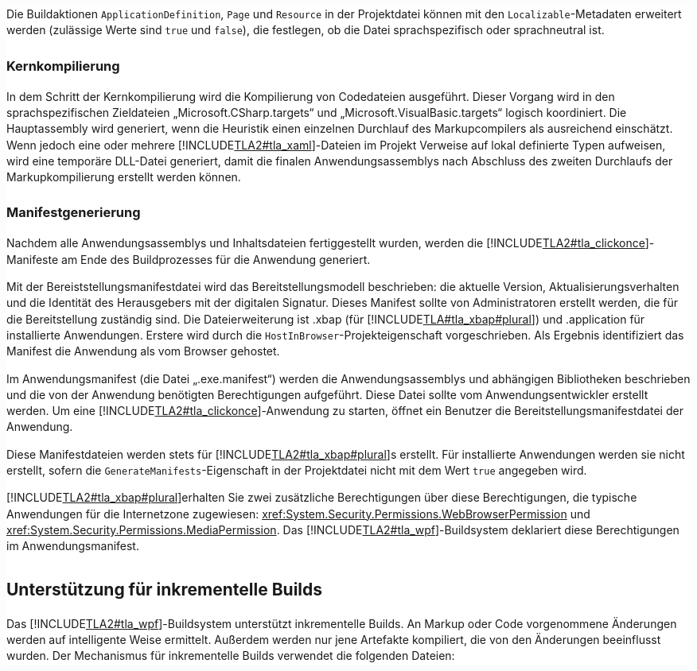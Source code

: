  Die Buildaktionen `ApplicationDefinition`, `Page` und `Resource` in der Projektdatei können mit den `Localizable`-Metadaten erweitert werden (zulässige Werte sind `true` und `false`), die festlegen, ob die Datei sprachspezifisch oder sprachneutral ist.  
  
<a name="Core_Compilation"></a>   
### <a name="core-compilation"></a>Kernkompilierung  
 In dem Schritt der Kernkompilierung wird die Kompilierung von Codedateien ausgeführt. Dieser Vorgang wird in den sprachspezifischen Zieldateien „Microsoft.CSharp.targets“ und „Microsoft.VisualBasic.targets“ logisch koordiniert. Die Hauptassembly wird generiert, wenn die Heuristik einen einzelnen Durchlauf des Markupcompilers als ausreichend einschätzt. Wenn jedoch eine oder mehrere [!INCLUDE[TLA2#tla_xaml](../../../../includes/tla2sharptla-xaml-md.md)]-Dateien im Projekt Verweise auf lokal definierte Typen aufweisen, wird eine temporäre DLL-Datei generiert, damit die finalen Anwendungsassemblys nach Abschluss des zweiten Durchlaufs der Markupkompilierung erstellt werden können.  
  
<a name="Manifest_generation"></a>   
### <a name="manifest-generation"></a>Manifestgenerierung  
 Nachdem alle Anwendungsassemblys und Inhaltsdateien fertiggestellt wurden, werden die [!INCLUDE[TLA2#tla_clickonce](../../../../includes/tla2sharptla-clickonce-md.md)]-Manifeste am Ende des Buildprozesses für die Anwendung generiert.  
  
 Mit der Bereiststellungsmanifestdatei wird das Bereitstellungsmodell beschrieben: die aktuelle Version, Aktualisierungsverhalten und die Identität des Herausgebers mit der digitalen Signatur. Dieses Manifest sollte von Administratoren erstellt werden, die für die Bereitstellung zuständig sind. Die Dateierweiterung ist .xbap (für [!INCLUDE[TLA#tla_xbap#plural](../../../../includes/tlasharptla-xbapsharpplural-md.md)]) und .application für installierte Anwendungen. Erstere wird durch die `HostInBrowser`-Projekteigenschaft vorgeschrieben. Als Ergebnis identifiziert das Manifest die Anwendung als vom Browser gehostet.  
  
 Im Anwendungsmanifest (die Datei „.exe.manifest“) werden die Anwendungsassemblys und abhängigen Bibliotheken beschrieben und die von der Anwendung benötigten Berechtigungen aufgeführt. Diese Datei sollte vom Anwendungsentwickler erstellt werden. Um eine [!INCLUDE[TLA2#tla_clickonce](../../../../includes/tla2sharptla-clickonce-md.md)]-Anwendung zu starten, öffnet ein Benutzer die Bereitstellungsmanifestdatei der Anwendung.  
  
 Diese Manifestdateien werden stets für [!INCLUDE[TLA2#tla_xbap#plural](../../../../includes/tla2sharptla-xbapsharpplural-md.md)]s erstellt. Für installierte Anwendungen werden sie nicht erstellt, sofern die `GenerateManifests`-Eigenschaft in der Projektdatei nicht mit dem Wert `true` angegeben wird.  
  
 [!INCLUDE[TLA2#tla_xbap#plural](../../../../includes/tla2sharptla-xbapsharpplural-md.md)]erhalten Sie zwei zusätzliche Berechtigungen über diese Berechtigungen, die typische Anwendungen für die Internetzone zugewiesen: <xref:System.Security.Permissions.WebBrowserPermission> und <xref:System.Security.Permissions.MediaPermission>. Das [!INCLUDE[TLA2#tla_wpf](../../../../includes/tla2sharptla-wpf-md.md)]-Buildsystem deklariert diese Berechtigungen im Anwendungsmanifest.  
  
<a name="Incremental_Build_Support"></a>   
## <a name="incremental-build-support"></a>Unterstützung für inkrementelle Builds  
 Das [!INCLUDE[TLA2#tla_wpf](../../../../includes/tla2sharptla-wpf-md.md)]-Buildsystem unterstützt inkrementelle Builds. An Markup oder Code vorgenommene Änderungen werden auf intelligente Weise ermittelt. Außerdem werden nur jene Artefakte kompiliert, die von den Änderungen beeinflusst wurden. Der Mechanismus für inkrementelle Builds verwendet die folgenden Dateien:  
  